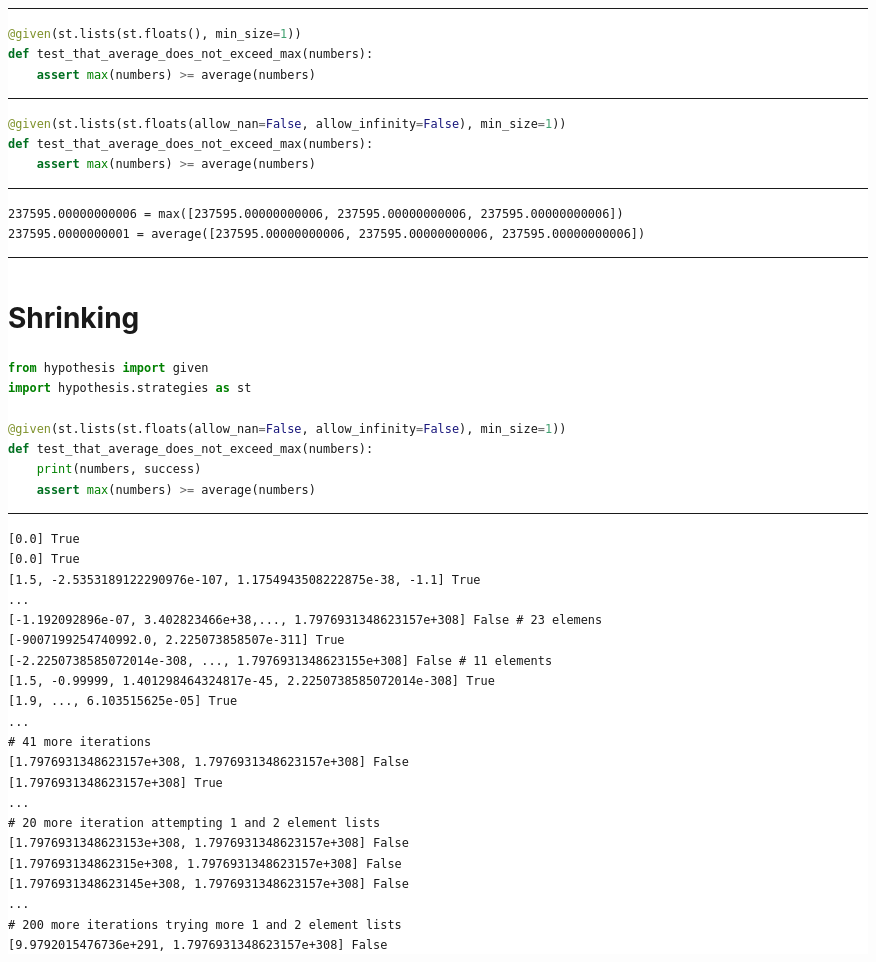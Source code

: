 ----------------------------------------------------

```python
@given(st.lists(st.floats(), min_size=1))
def test_that_average_does_not_exceed_max(numbers):
    assert max(numbers) >= average(numbers)
```

-----------------------------------------------------

```python
@given(st.lists(st.floats(allow_nan=False, allow_infinity=False), min_size=1))
def test_that_average_does_not_exceed_max(numbers):
    assert max(numbers) >= average(numbers)
```

-----------------------------------------------------

```
237595.00000000006 = max([237595.00000000006, 237595.00000000006, 237595.00000000006])
237595.0000000001 = average([237595.00000000006, 237595.00000000006, 237595.00000000006])
```

-----------------------------------------------------


# Shrinking

```python
from hypothesis import given
import hypothesis.strategies as st

@given(st.lists(st.floats(allow_nan=False, allow_infinity=False), min_size=1))
def test_that_average_does_not_exceed_max(numbers):
    print(numbers, success)
    assert max(numbers) >= average(numbers)
```

------------------------------------------------------

```
[0.0] True
[0.0] True
[1.5, -2.5353189122290976e-107, 1.1754943508222875e-38, -1.1] True
...
[-1.192092896e-07, 3.402823466e+38,..., 1.7976931348623157e+308] False # 23 elemens
[-9007199254740992.0, 2.225073858507e-311] True
[-2.2250738585072014e-308, ..., 1.7976931348623155e+308] False # 11 elements
[1.5, -0.99999, 1.401298464324817e-45, 2.2250738585072014e-308] True
[1.9, ..., 6.103515625e-05] True
...
# 41 more iterations
[1.7976931348623157e+308, 1.7976931348623157e+308] False
[1.7976931348623157e+308] True
...
# 20 more iteration attempting 1 and 2 element lists
[1.7976931348623153e+308, 1.7976931348623157e+308] False
[1.797693134862315e+308, 1.7976931348623157e+308] False
[1.7976931348623145e+308, 1.7976931348623157e+308] False
...
# 200 more iterations trying more 1 and 2 element lists
[9.9792015476736e+291, 1.7976931348623157e+308] False
```
